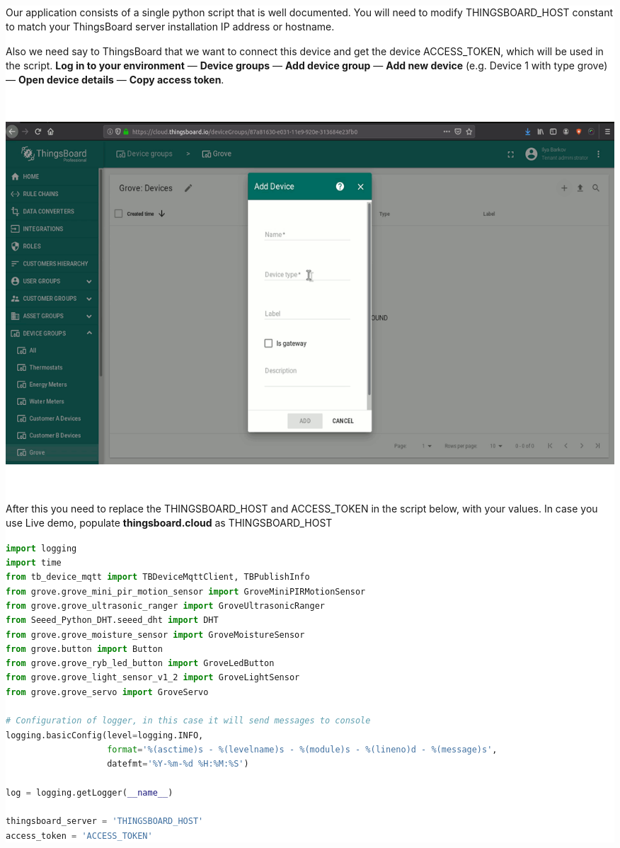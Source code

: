 Our application consists of a single python script that is well documented. You will need to modify THINGSBOARD_HOST constant to match your ThingsBoard server installation IP address or hostname.

Also we need say to ThingsBoard that we want to connect this device and get the device ACCESS_TOKEN, which will be used in the script.
<b>Log in to your environment</b> — <b>Device groups</b> — <b>Add device group</b>  — <b>Add new device</b> (e.g. Device 1 with type grove) — <b>Open device details</b> — <b>Copy access token</b>.


<br>


![image](/images/samples/raspberry/grove/create-access-token.gif)


<br> 


After this you need to replace the THINGSBOARD_HOST and ACCESS_TOKEN in the script below, with your values. In case you use Live demo, populate <b>thingsboard.cloud</b> as THINGSBOARD_HOST

```python
import logging
import time
from tb_device_mqtt import TBDeviceMqttClient, TBPublishInfo
from grove.grove_mini_pir_motion_sensor import GroveMiniPIRMotionSensor
from grove.grove_ultrasonic_ranger import GroveUltrasonicRanger
from Seeed_Python_DHT.seeed_dht import DHT
from grove.grove_moisture_sensor import GroveMoistureSensor
from grove.button import Button
from grove.grove_ryb_led_button import GroveLedButton
from grove.grove_light_sensor_v1_2 import GroveLightSensor
from grove.grove_servo import GroveServo

# Configuration of logger, in this case it will send messages to console
logging.basicConfig(level=logging.INFO,
                    format='%(asctime)s - %(levelname)s - %(module)s - %(lineno)d - %(message)s',
                    datefmt='%Y-%m-%d %H:%M:%S')

log = logging.getLogger(__name__)

thingsboard_server = 'THINGSBOARD_HOST'
access_token = 'ACCESS_TOKEN'

```